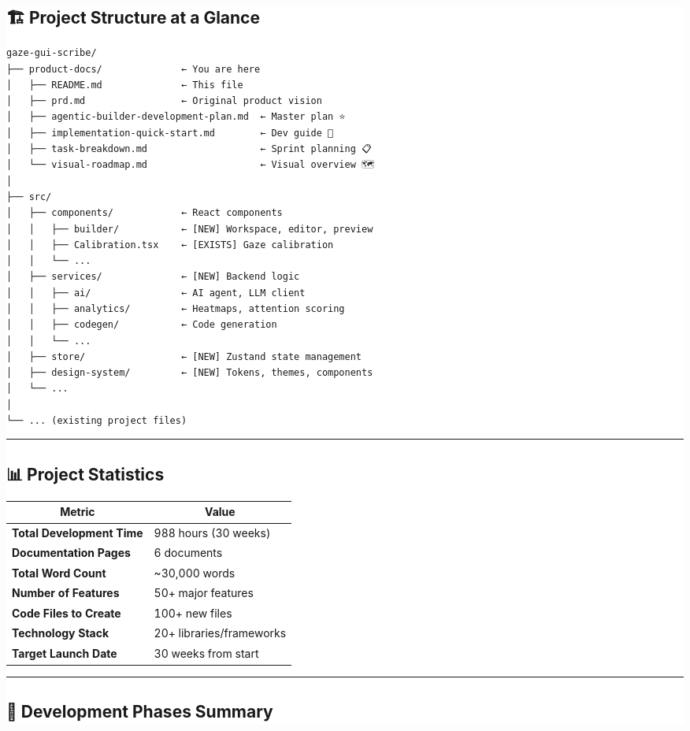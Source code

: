 
## 🏗️ Project Structure at a Glance

```
gaze-gui-scribe/
├── product-docs/              ← You are here
│   ├── README.md              ← This file
│   ├── prd.md                 ← Original product vision
│   ├── agentic-builder-development-plan.md  ← Master plan ⭐
│   ├── implementation-quick-start.md        ← Dev guide 🚀
│   ├── task-breakdown.md                    ← Sprint planning 📋
│   └── visual-roadmap.md                    ← Visual overview 🗺️
│
├── src/
│   ├── components/            ← React components
│   │   ├── builder/           ← [NEW] Workspace, editor, preview
│   │   ├── Calibration.tsx    ← [EXISTS] Gaze calibration
│   │   └── ...
│   ├── services/              ← [NEW] Backend logic
│   │   ├── ai/                ← AI agent, LLM client
│   │   ├── analytics/         ← Heatmaps, attention scoring
│   │   ├── codegen/           ← Code generation
│   │   └── ...
│   ├── store/                 ← [NEW] Zustand state management
│   ├── design-system/         ← [NEW] Tokens, themes, components
│   └── ...
│
└── ... (existing project files)
```

---

## 📊 Project Statistics

| Metric | Value |
|--------|-------|
| **Total Development Time** | 988 hours (30 weeks) |
| **Documentation Pages** | 6 documents |
| **Total Word Count** | ~30,000 words |
| **Number of Features** | 50+ major features |
| **Code Files to Create** | 100+ new files |
| **Technology Stack** | 20+ libraries/frameworks |
| **Target Launch Date** | 30 weeks from start |

---

## 🎯 Development Phases Summary
